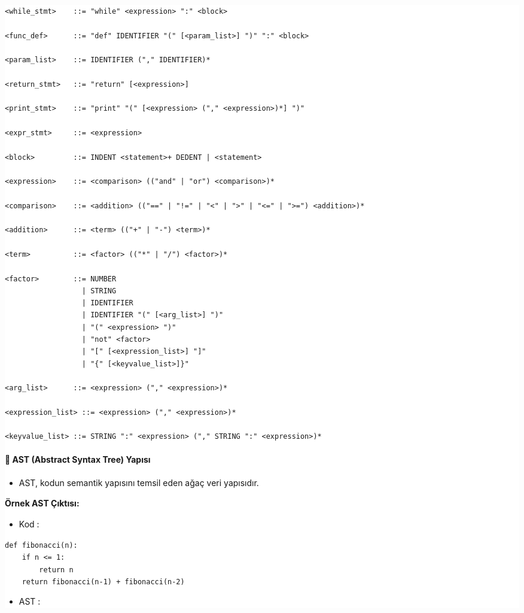 ```
<while_stmt>    ::= "while" <expression> ":" <block>

<func_def>      ::= "def" IDENTIFIER "(" [<param_list>] ")" ":" <block>

<param_list>    ::= IDENTIFIER ("," IDENTIFIER)*

<return_stmt>   ::= "return" [<expression>]

<print_stmt>    ::= "print" "(" [<expression> ("," <expression>)*] ")"

<expr_stmt>     ::= <expression>

<block>         ::= INDENT <statement>+ DEDENT | <statement>

<expression>    ::= <comparison> (("and" | "or") <comparison>)*

<comparison>    ::= <addition> (("==" | "!=" | "<" | ">" | "<=" | ">=") <addition>)*

<addition>      ::= <term> (("+" | "-") <term>)*

<term>          ::= <factor> (("*" | "/") <factor>)*

<factor>        ::= NUMBER 
                  | STRING 
                  | IDENTIFIER 
                  | IDENTIFIER "(" [<arg_list>] ")"
                  | "(" <expression> ")" 
                  | "not" <factor>
                  | "[" [<expression_list>] "]"
                  | "{" [<keyvalue_list>]}"

<arg_list>      ::= <expression> ("," <expression>)*

<expression_list> ::= <expression> ("," <expression>)*

<keyvalue_list> ::= STRING ":" <expression> ("," STRING ":" <expression>)*
```

#### 📜 AST (Abstract Syntax Tree) Yapısı
- AST, kodun semantik yapısını temsil eden ağaç veri yapısıdır.

**Örnek AST Çıktısı:**
- Kod :

```
def fibonacci(n):
    if n <= 1:
        return n
    return fibonacci(n-1) + fibonacci(n-2)
```
- AST :
